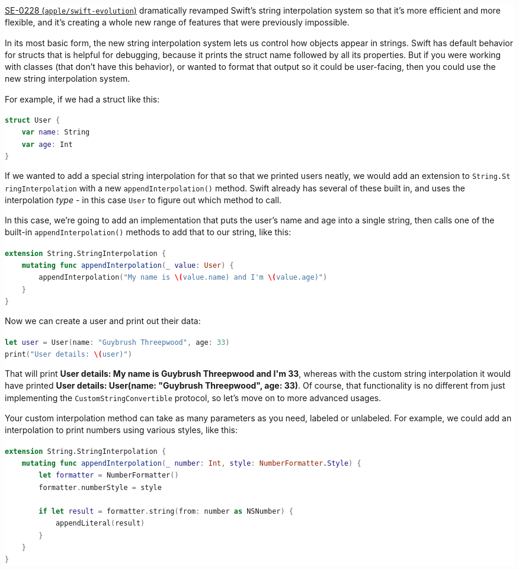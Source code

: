 [SE-0228 (<FontIcon icon="iconfont icon-github"/>`apple/swift-evolution`)](https://github.com/apple/swift-evolution/blob/master/proposals/0228-fix-expressiblebystringinterpolation.md) dramatically revamped Swift’s string interpolation system so that it’s more efficient and more flexible, and it’s creating a whole new range of features that were previously impossible.

In its most basic form, the new string interpolation system lets us control how objects appear in strings. Swift has default behavior for structs that is helpful for debugging, because it prints the struct name followed by all its properties. But if you were working with classes (that don’t have this behavior), or wanted to format that output so it could be user-facing, then you could use the new string interpolation system.

For example, if we had a struct like this:

```swift
struct User {
    var name: String
    var age: Int
}
```

If we wanted to add a special string interpolation for that so that we printed users neatly, we would add an extension to `String.StringInterpolation` with a new `appendInterpolation()` method. Swift already has several of these built in, and uses the interpolation *type* - in this case `User` to figure out which method to call.

In this case, we’re going to add an implementation that puts the user’s name and age into a single string, then calls one of the built-in `appendInterpolation()` methods to add that to our string, like this:

```swift
extension String.StringInterpolation {
    mutating func appendInterpolation(_ value: User) {
        appendInterpolation("My name is \(value.name) and I'm \(value.age)")
    }
}
```

Now we can create a user and print out their data:

```swift
let user = User(name: "Guybrush Threepwood", age: 33)
print("User details: \(user)")
```

That will print **User details: My name is Guybrush Threepwood and I'm 33**, whereas with the custom string interpolation it would have printed **User details: User(name: "Guybrush Threepwood", age: 33)**. Of course, that functionality is no different from just implementing the `CustomStringConvertible` protocol, so let’s move on to more advanced usages.

Your custom interpolation method can take as many parameters as you need, labeled or unlabeled. For example, we could add an interpolation to print numbers using various styles, like this:

```swift
extension String.StringInterpolation {
    mutating func appendInterpolation(_ number: Int, style: NumberFormatter.Style) {
        let formatter = NumberFormatter()
        formatter.numberStyle = style

        if let result = formatter.string(from: number as NSNumber) {
            appendLiteral(result)
        }
    }
}
```
